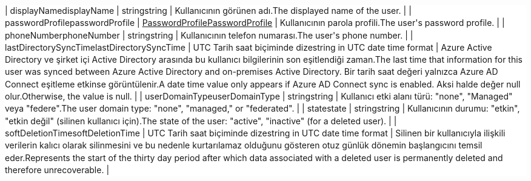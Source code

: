 | <span data-ttu-id="784e1-127">displayName</span><span class="sxs-lookup"><span data-stu-id="784e1-127">displayName</span></span>           | <span data-ttu-id="784e1-128">string</span><span class="sxs-lookup"><span data-stu-id="784e1-128">string</span></span>                                                         | <span data-ttu-id="784e1-129">Kullanıcının görünen adı.</span><span class="sxs-lookup"><span data-stu-id="784e1-129">The displayed name of the user.</span></span>                                                                                                                                                                                            |
| <span data-ttu-id="784e1-130">passwordProfile</span><span class="sxs-lookup"><span data-stu-id="784e1-130">passwordProfile</span></span>       | [<span data-ttu-id="784e1-131">PasswordProfile</span><span class="sxs-lookup"><span data-stu-id="784e1-131">PasswordProfile</span></span>](utility-resources.md#passwordprofile)       | <span data-ttu-id="784e1-132">Kullanıcının parola profili.</span><span class="sxs-lookup"><span data-stu-id="784e1-132">The user's password profile.</span></span>                                                                                                                                                                                               |
| <span data-ttu-id="784e1-133">phoneNumber</span><span class="sxs-lookup"><span data-stu-id="784e1-133">phoneNumber</span></span>           | <span data-ttu-id="784e1-134">string</span><span class="sxs-lookup"><span data-stu-id="784e1-134">string</span></span>                                                         | <span data-ttu-id="784e1-135">Kullanıcının telefon numarası.</span><span class="sxs-lookup"><span data-stu-id="784e1-135">The user's phone number.</span></span>                                                                                                                                                                                                   |
| <span data-ttu-id="784e1-136">lastDirectorySyncTime</span><span class="sxs-lookup"><span data-stu-id="784e1-136">lastDirectorySyncTime</span></span> | <span data-ttu-id="784e1-137">UTC Tarih saat biçiminde dize</span><span class="sxs-lookup"><span data-stu-id="784e1-137">string in UTC date time format</span></span>                                 | <span data-ttu-id="784e1-138">Azure Active Directory ve şirket içi Active Directory arasında bu kullanıcı bilgilerinin son eşitlendiği zaman.</span><span class="sxs-lookup"><span data-stu-id="784e1-138">The last time that information for this user was synced between Azure Active Directory and on-premises Active Directory.</span></span> <span data-ttu-id="784e1-139">Bir tarih saat değeri yalnızca Azure AD Connect eşitleme etkinse görüntülenir.</span><span class="sxs-lookup"><span data-stu-id="784e1-139">A date time value only appears if Azure AD Connect sync is enabled.</span></span> <span data-ttu-id="784e1-140">Aksi halde değer null olur.</span><span class="sxs-lookup"><span data-stu-id="784e1-140">Otherwise, the value is null.</span></span> |
| <span data-ttu-id="784e1-141">userDomainType</span><span class="sxs-lookup"><span data-stu-id="784e1-141">userDomainType</span></span>        | <span data-ttu-id="784e1-142">string</span><span class="sxs-lookup"><span data-stu-id="784e1-142">string</span></span>                                                         | <span data-ttu-id="784e1-143">Kullanıcı etki alanı türü: "none", "Managed" veya "federe".</span><span class="sxs-lookup"><span data-stu-id="784e1-143">The user domain type: "none", "managed," or "federated".</span></span>                                                                                                                                                                   |
| <span data-ttu-id="784e1-144">state</span><span class="sxs-lookup"><span data-stu-id="784e1-144">state</span></span>                 | <span data-ttu-id="784e1-145">string</span><span class="sxs-lookup"><span data-stu-id="784e1-145">string</span></span>                                                         | <span data-ttu-id="784e1-146">Kullanıcının durumu: "etkin", "etkin değil" (silinen kullanıcı için).</span><span class="sxs-lookup"><span data-stu-id="784e1-146">The state of the user: "active", "inactive" (for a deleted user).</span></span>                                                                                                                                                          |
| <span data-ttu-id="784e1-147">softDeletionTime</span><span class="sxs-lookup"><span data-stu-id="784e1-147">softDeletionTime</span></span>      | <span data-ttu-id="784e1-148">UTC Tarih saat biçiminde dize</span><span class="sxs-lookup"><span data-stu-id="784e1-148">string in UTC date time format</span></span>                                 | <span data-ttu-id="784e1-149">Silinen bir kullanıcıyla ilişkili verilerin kalıcı olarak silinmesini ve bu nedenle kurtarılamaz olduğunu gösteren otuz günlük dönemin başlangıcını temsil eder.</span><span class="sxs-lookup"><span data-stu-id="784e1-149">Represents the start of the thirty day period after which data associated with a deleted user is permanently deleted and therefore unrecoverable.</span></span>                                                                          |